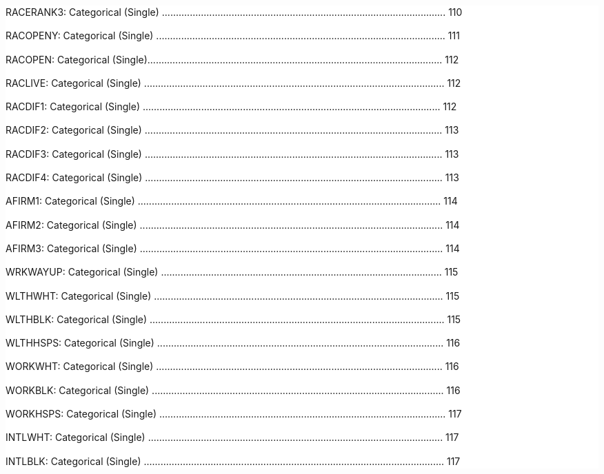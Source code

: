 RACERANK3: Categorical (Single) ...................................................................................................... 110

RACOPENY: Categorical (Single) ........................................................................................................ 111

RACOPEN: Categorical (Single).......................................................................................................... 112

RACLIVE: Categorical (Single) ............................................................................................................ 112

RACDIF1: Categorical (Single) ........................................................................................................... 112

RACDIF2: Categorical (Single) ........................................................................................................... 113

RACDIF3: Categorical (Single) ........................................................................................................... 113

RACDIF4: Categorical (Single) ........................................................................................................... 113

AFIRM1: Categorical (Single) ............................................................................................................. 114

AFIRM2: Categorical (Single) ............................................................................................................. 114

AFIRM3: Categorical (Single) ............................................................................................................. 114

WRKWAYUP: Categorical (Single) ..................................................................................................... 115

WLTHWHT: Categorical (Single) ........................................................................................................ 115

WLTHBLK: Categorical (Single) .......................................................................................................... 115

WLTHHSPS: Categorical (Single) ....................................................................................................... 116

WORKWHT: Categorical (Single) ....................................................................................................... 116

WORKBLK: Categorical (Single) ......................................................................................................... 116

WORKHSPS: Categorical (Single) ....................................................................................................... 117

INTLWHT: Categorical (Single) .......................................................................................................... 117

INTLBLK: Categorical (Single) ............................................................................................................ 117
